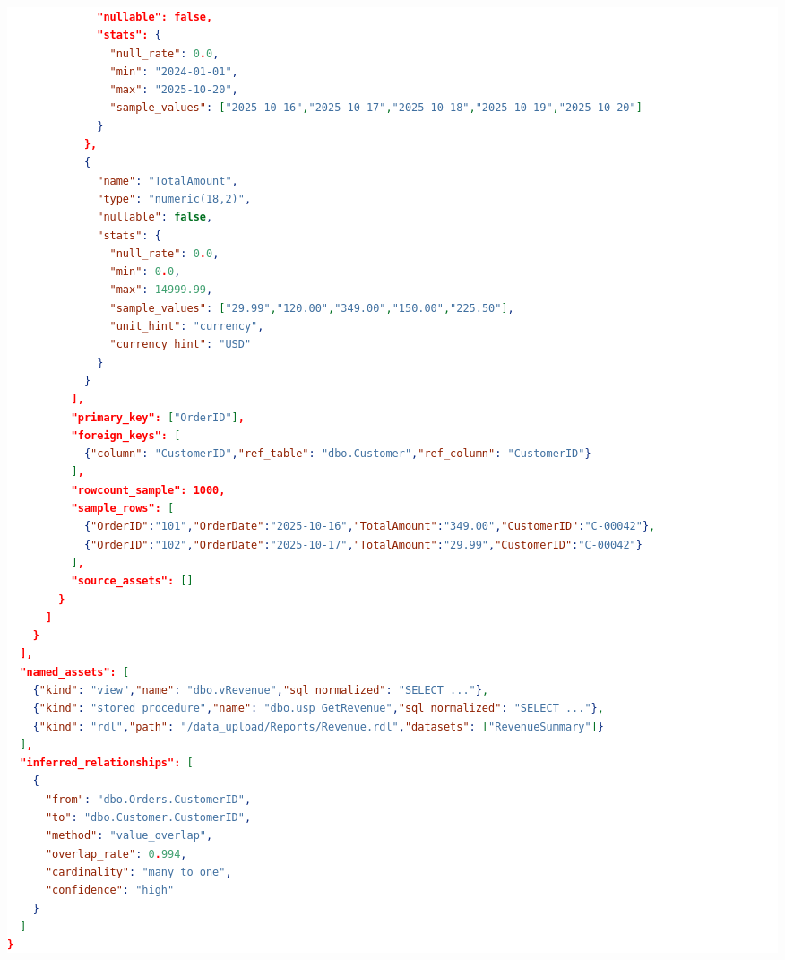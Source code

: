 ```json
              "nullable": false,
              "stats": {
                "null_rate": 0.0,
                "min": "2024-01-01",
                "max": "2025-10-20",
                "sample_values": ["2025-10-16","2025-10-17","2025-10-18","2025-10-19","2025-10-20"]
              }
            },
            {
              "name": "TotalAmount",
              "type": "numeric(18,2)",
              "nullable": false,
              "stats": {
                "null_rate": 0.0,
                "min": 0.0,
                "max": 14999.99,
                "sample_values": ["29.99","120.00","349.00","150.00","225.50"],
                "unit_hint": "currency",
                "currency_hint": "USD"
              }
            }
          ],
          "primary_key": ["OrderID"],
          "foreign_keys": [
            {"column": "CustomerID","ref_table": "dbo.Customer","ref_column": "CustomerID"}
          ],
          "rowcount_sample": 1000,
          "sample_rows": [
            {"OrderID":"101","OrderDate":"2025-10-16","TotalAmount":"349.00","CustomerID":"C-00042"},
            {"OrderID":"102","OrderDate":"2025-10-17","TotalAmount":"29.99","CustomerID":"C-00042"}
          ],
          "source_assets": []
        }
      ]
    }
  ],
  "named_assets": [
    {"kind": "view","name": "dbo.vRevenue","sql_normalized": "SELECT ..."},
    {"kind": "stored_procedure","name": "dbo.usp_GetRevenue","sql_normalized": "SELECT ..."},
    {"kind": "rdl","path": "/data_upload/Reports/Revenue.rdl","datasets": ["RevenueSummary"]}
  ],
  "inferred_relationships": [
    {
      "from": "dbo.Orders.CustomerID",
      "to": "dbo.Customer.CustomerID",
      "method": "value_overlap",
      "overlap_rate": 0.994,
      "cardinality": "many_to_one",
      "confidence": "high"
    }
  ]
}

```
